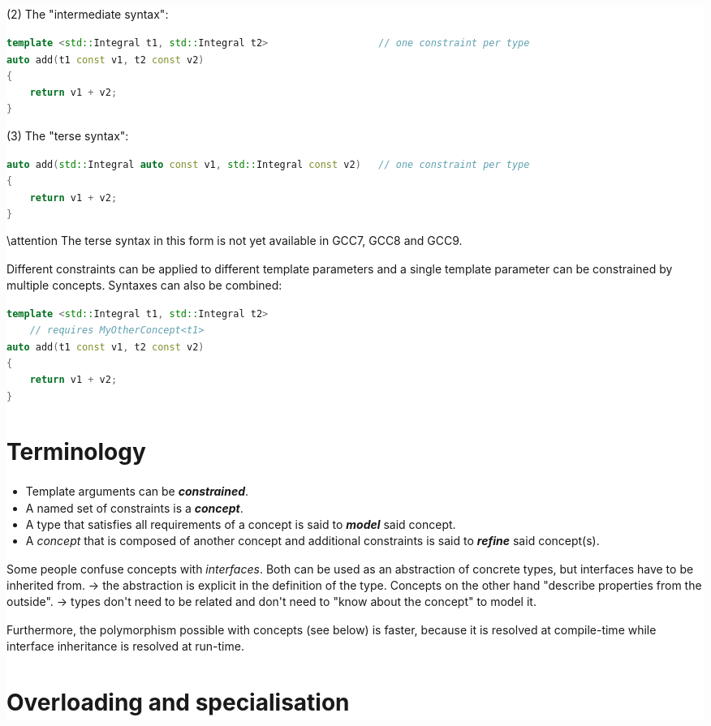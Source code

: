 (2) The "intermediate syntax":
```cpp
template <std::Integral t1, std::Integral t2>                   // one constraint per type
auto add(t1 const v1, t2 const v2)
{
    return v1 + v2;
}
```

(3) The "terse syntax":
```cpp
auto add(std::Integral auto const v1, std::Integral const v2)   // one constraint per type
{
    return v1 + v2;
}
```

\attention The terse syntax in this form is not yet available in GCC7, GCC8 and GCC9.

Different constraints can be applied to different template parameters and a single template parameter can be constrained
by multiple concepts.
Syntaxes can also be combined:
```cpp
template <std::Integral t1, std::Integral t2>
    // requires MyOtherConcept<t1>
auto add(t1 const v1, t2 const v2)
{
    return v1 + v2;
}
```

# Terminology

  * Template arguments can be ***constrained***.
  * A named set of constraints is a ***concept***.
  * A type that satisfies all requirements of a concept is said to ***model*** said concept.
  * A *concept* that is composed of another concept and additional constraints is said to ***refine*** said concept(s).

Some people confuse concepts with *interfaces*.
Both can be used as an abstraction of concrete types, but interfaces have to be inherited from. → the abstraction
is explicit in the definition of the type.
Concepts on the other hand "describe properties from the outside". → types don't need to be related and don't need
to "know about the concept" to model it.

Furthermore, the polymorphism possible with concepts (see below) is faster, because it is resolved at compile-time while
interface inheritance is resolved at run-time.

# Overloading and specialisation
